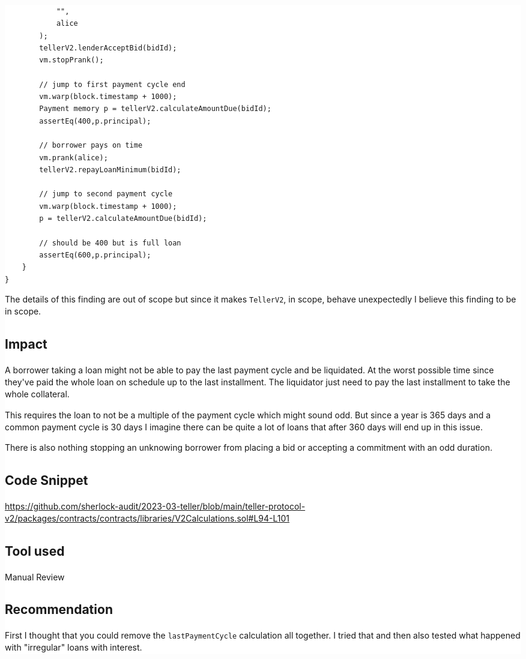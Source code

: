```solidity
            "",
            alice
        );
        tellerV2.lenderAcceptBid(bidId);
        vm.stopPrank();

        // jump to first payment cycle end
        vm.warp(block.timestamp + 1000);
        Payment memory p = tellerV2.calculateAmountDue(bidId);
        assertEq(400,p.principal);

        // borrower pays on time
        vm.prank(alice);
        tellerV2.repayLoanMinimum(bidId);

        // jump to second payment cycle
        vm.warp(block.timestamp + 1000);
        p = tellerV2.calculateAmountDue(bidId);

        // should be 400 but is full loan
        assertEq(600,p.principal);
    }
}
```

The details of this finding are out of scope but since it makes `TellerV2`, in scope, behave unexpectedly I believe this finding to be in scope.

## Impact
A borrower taking a loan might not be able to pay the last payment cycle and be liquidated. At the worst possible time since they've paid the whole loan on schedule up to the last installment. The liquidator just need to pay the last installment to take the whole collateral.

This requires the loan to not be a multiple of the payment cycle which might sound odd. But since a year is 365 days and a common payment cycle is 30 days I imagine there can be quite a lot of loans that after 360 days will end up in this issue.

There is also nothing stopping an unknowing borrower from placing a bid or accepting a commitment with an odd duration.

## Code Snippet
https://github.com/sherlock-audit/2023-03-teller/blob/main/teller-protocol-v2/packages/contracts/contracts/libraries/V2Calculations.sol#L94-L101

## Tool used
Manual Review

## Recommendation
First I thought that you could remove the `lastPaymentCycle` calculation all together. I tried that and then also tested what happened with "irregular" loans with interest.
